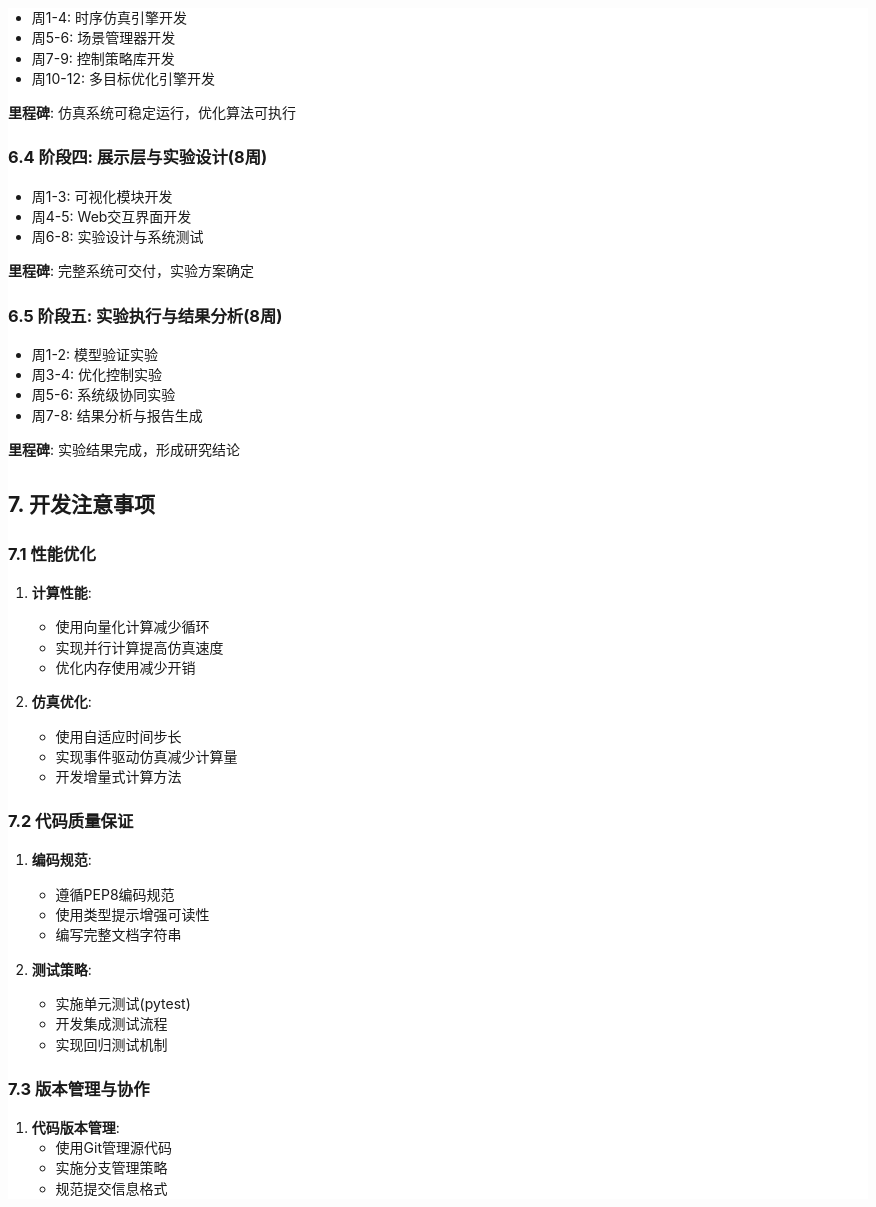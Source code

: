 - 周1-4: 时序仿真引擎开发
- 周5-6: 场景管理器开发
- 周7-9: 控制策略库开发
- 周10-12: 多目标优化引擎开发

**里程碑**: 仿真系统可稳定运行，优化算法可执行

### 6.4 阶段四: 展示层与实验设计(8周)

- 周1-3: 可视化模块开发
- 周4-5: Web交互界面开发
- 周6-8: 实验设计与系统测试

**里程碑**: 完整系统可交付，实验方案确定

### 6.5 阶段五: 实验执行与结果分析(8周)

- 周1-2: 模型验证实验
- 周3-4: 优化控制实验
- 周5-6: 系统级协同实验
- 周7-8: 结果分析与报告生成

**里程碑**: 实验结果完成，形成研究结论

## 7. 开发注意事项

### 7.1 性能优化

1. **计算性能**:
   - 使用向量化计算减少循环
   - 实现并行计算提高仿真速度
   - 优化内存使用减少开销

2. **仿真优化**:
   - 使用自适应时间步长
   - 实现事件驱动仿真减少计算量
   - 开发增量式计算方法

### 7.2 代码质量保证

1. **编码规范**:
   - 遵循PEP8编码规范
   - 使用类型提示增强可读性
   - 编写完整文档字符串

2. **测试策略**:
   - 实施单元测试(pytest)
   - 开发集成测试流程
   - 实现回归测试机制

### 7.3 版本管理与协作

1. **代码版本管理**:
   - 使用Git管理源代码
   - 实施分支管理策略
   - 规范提交信息格式
